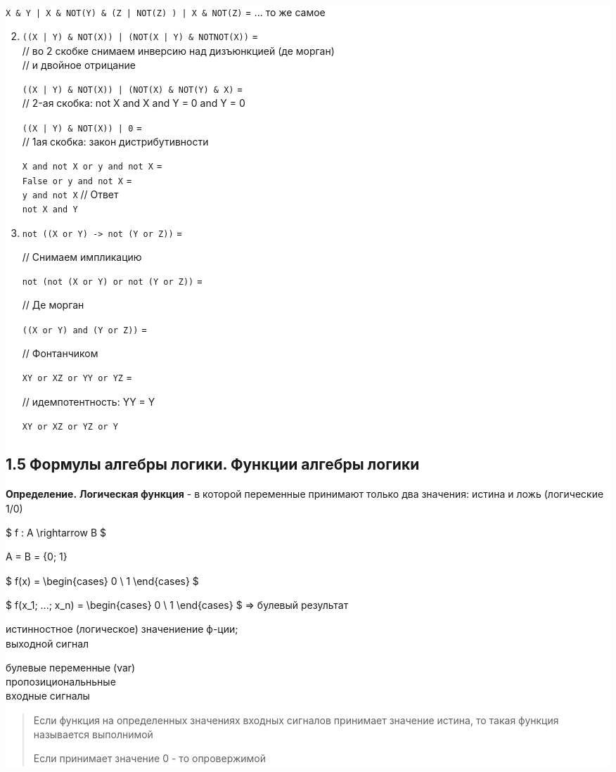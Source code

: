    `X & Y | X & NOT(Y) & (Z | NOT(Z) ) | X & NOT(Z)` =  ... то же самое

2) `((X | Y) & NOT(X)) | (NOT(X | Y) & NOTNOT(X))` =  
   // во 2 скобке снимаем инверсию над дизъюнкцией (де морган)  
   // и двойное отрицание

   `((X | Y) & NOT(X)) | (NOT(X) & NOT(Y) & X)` =  
   // 2-ая скобка: not X and X and Y = 0 and Y = 0

   `((X | Y) & NOT(X)) | 0` =  
   // 1ая скобка: закон дистрибутивности

   `X and not X or y and not X` =  
   `False or y and not X` =  
   `y and not X`  // Ответ  
   `not X and Y`

3)
   `not ((X or Y) -> not (Y or Z))` =

   // Снимаем импликацию

   `not (not (X or Y) or not (Y or Z))` =

   // Де морган

   `((X or Y) and (Y or Z))` =

   // Фонтанчиком 

   `XY or XZ or YY or YZ` =

   // идемпотентность: YY = Y

   `XY or XZ or YZ or Y`

1.5 Формулы алгебры логики. Функции алгебры логики
---

__Определение.__ __Логическая функция__ - в которой переменные принимают
только два значения: истина и ложь (логические 1/0)

$ f : A \rightarrow B $

A = B = {0; 1}

$ f(x) = \begin{cases} 0 \\ 1 \end{cases} $

$ f(x_1; ...; x_n) = \begin{cases} 0 \\ 1 \end{cases} $ => булевый результат

истинностное (логическое) значениение ф-ции;  
выходной сигнал

булевые переменные (var)  
пропозициональньные  
входные сигналы

> Если функция на определенных значениях входных сигналов принимает значение истина,
> то такая функция называется выполнимой
>
> Если принимает значение 0 - то опровержимой
